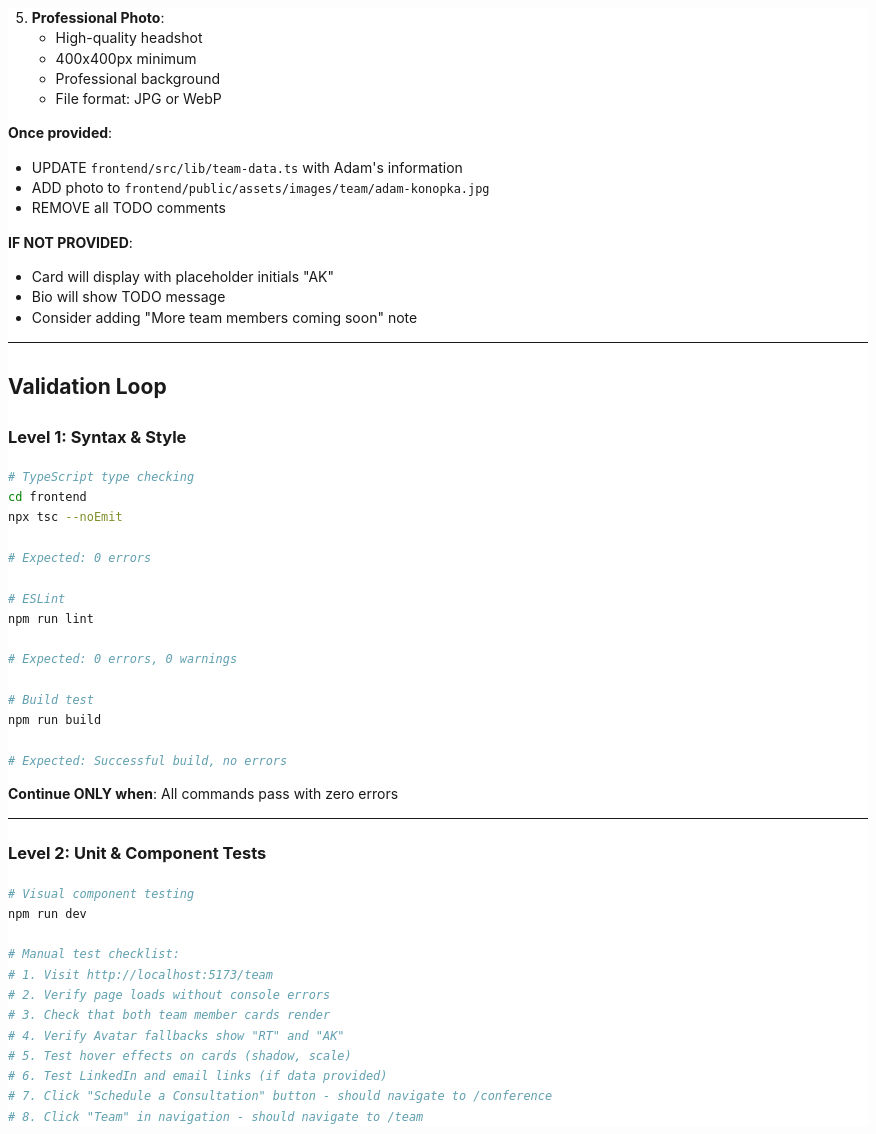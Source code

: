 5. **Professional Photo**:
   - High-quality headshot
   - 400x400px minimum
   - Professional background
   - File format: JPG or WebP

**Once provided**:
- UPDATE `frontend/src/lib/team-data.ts` with Adam's information
- ADD photo to `frontend/public/assets/images/team/adam-konopka.jpg`
- REMOVE all TODO comments

**IF NOT PROVIDED**:
- Card will display with placeholder initials "AK"
- Bio will show TODO message
- Consider adding "More team members coming soon" note

---

## Validation Loop

### Level 1: Syntax & Style
```bash
# TypeScript type checking
cd frontend
npx tsc --noEmit

# Expected: 0 errors

# ESLint
npm run lint

# Expected: 0 errors, 0 warnings

# Build test
npm run build

# Expected: Successful build, no errors
```

**Continue ONLY when**: All commands pass with zero errors

---

### Level 2: Unit & Component Tests
```bash
# Visual component testing
npm run dev

# Manual test checklist:
# 1. Visit http://localhost:5173/team
# 2. Verify page loads without console errors
# 3. Check that both team member cards render
# 4. Verify Avatar fallbacks show "RT" and "AK"
# 5. Test hover effects on cards (shadow, scale)
# 6. Test LinkedIn and email links (if data provided)
# 7. Click "Schedule a Consultation" button - should navigate to /conference
# 8. Click "Team" in navigation - should navigate to /team
```
